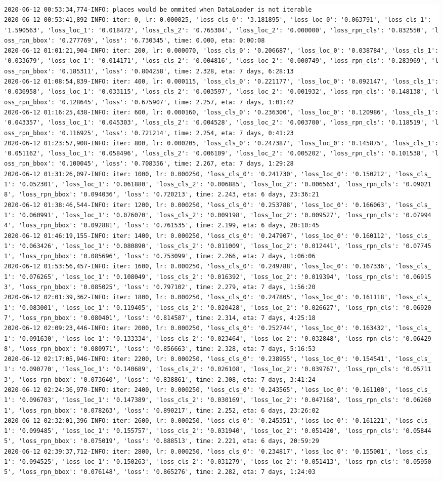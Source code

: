 
    2020-06-12 00:53:34,774-INFO: places would be ommited when DataLoader is not iterable
    2020-06-12 00:53:41,892-INFO: iter: 0, lr: 0.000025, 'loss_cls_0': '3.181895', 'loss_loc_0': '0.063791', 'loss_cls_1': '1.590563', 'loss_loc_1': '0.018472', 'loss_cls_2': '0.765304', 'loss_loc_2': '0.000000', 'loss_rpn_cls': '0.832550', 'loss_rpn_bbox': '0.277769', 'loss': '6.730345', time: 0.000, eta: 0:00:08
    2020-06-12 01:01:21,904-INFO: iter: 200, lr: 0.000070, 'loss_cls_0': '0.206687', 'loss_loc_0': '0.038784', 'loss_cls_1': '0.033679', 'loss_loc_1': '0.014171', 'loss_cls_2': '0.004816', 'loss_loc_2': '0.000749', 'loss_rpn_cls': '0.283969', 'loss_rpn_bbox': '0.185311', 'loss': '0.804258', time: 2.328, eta: 7 days, 6:28:13
    2020-06-12 01:08:54,839-INFO: iter: 400, lr: 0.000115, 'loss_cls_0': '0.221177', 'loss_loc_0': '0.092147', 'loss_cls_1': '0.036958', 'loss_loc_1': '0.033115', 'loss_cls_2': '0.003597', 'loss_loc_2': '0.001932', 'loss_rpn_cls': '0.148138', 'loss_rpn_bbox': '0.128645', 'loss': '0.675907', time: 2.257, eta: 7 days, 1:01:42
    2020-06-12 01:16:25,438-INFO: iter: 600, lr: 0.000160, 'loss_cls_0': '0.236300', 'loss_loc_0': '0.120986', 'loss_cls_1': '0.043357', 'loss_loc_1': '0.045303', 'loss_cls_2': '0.004528', 'loss_loc_2': '0.003700', 'loss_rpn_cls': '0.118519', 'loss_rpn_bbox': '0.116925', 'loss': '0.721214', time: 2.254, eta: 7 days, 0:41:23
    2020-06-12 01:23:57,908-INFO: iter: 800, lr: 0.000205, 'loss_cls_0': '0.247387', 'loss_loc_0': '0.145875', 'loss_cls_1': '0.051162', 'loss_loc_1': '0.058496', 'loss_cls_2': '0.006109', 'loss_loc_2': '0.005202', 'loss_rpn_cls': '0.101538', 'loss_rpn_bbox': '0.100045', 'loss': '0.708356', time: 2.267, eta: 7 days, 1:29:28
    2020-06-12 01:31:26,097-INFO: iter: 1000, lr: 0.000250, 'loss_cls_0': '0.241730', 'loss_loc_0': '0.150212', 'loss_cls_1': '0.052301', 'loss_loc_1': '0.061880', 'loss_cls_2': '0.006885', 'loss_loc_2': '0.006563', 'loss_rpn_cls': '0.090218', 'loss_rpn_bbox': '0.094036', 'loss': '0.720213', time: 2.243, eta: 6 days, 23:36:21
    2020-06-12 01:38:46,544-INFO: iter: 1200, lr: 0.000250, 'loss_cls_0': '0.253788', 'loss_loc_0': '0.166063', 'loss_cls_1': '0.060991', 'loss_loc_1': '0.076070', 'loss_cls_2': '0.009198', 'loss_loc_2': '0.009527', 'loss_rpn_cls': '0.079944', 'loss_rpn_bbox': '0.092881', 'loss': '0.761535', time: 2.199, eta: 6 days, 20:10:45
    2020-06-12 01:46:19,155-INFO: iter: 1400, lr: 0.000250, 'loss_cls_0': '0.247907', 'loss_loc_0': '0.160112', 'loss_cls_1': '0.063426', 'loss_loc_1': '0.080890', 'loss_cls_2': '0.011009', 'loss_loc_2': '0.012441', 'loss_rpn_cls': '0.077451', 'loss_rpn_bbox': '0.085696', 'loss': '0.753099', time: 2.266, eta: 7 days, 1:06:06
    2020-06-12 01:53:56,457-INFO: iter: 1600, lr: 0.000250, 'loss_cls_0': '0.249788', 'loss_loc_0': '0.167336', 'loss_cls_1': '0.076265', 'loss_loc_1': '0.108049', 'loss_cls_2': '0.016392', 'loss_loc_2': '0.019394', 'loss_rpn_cls': '0.069153', 'loss_rpn_bbox': '0.085025', 'loss': '0.797102', time: 2.279, eta: 7 days, 1:56:20
    2020-06-12 02:01:39,362-INFO: iter: 1800, lr: 0.000250, 'loss_cls_0': '0.247805', 'loss_loc_0': '0.161118', 'loss_cls_1': '0.083001', 'loss_loc_1': '0.119405', 'loss_cls_2': '0.020428', 'loss_loc_2': '0.026627', 'loss_rpn_cls': '0.069207', 'loss_rpn_bbox': '0.080401', 'loss': '0.814587', time: 2.314, eta: 7 days, 4:25:18
    2020-06-12 02:09:23,446-INFO: iter: 2000, lr: 0.000250, 'loss_cls_0': '0.252744', 'loss_loc_0': '0.163432', 'loss_cls_1': '0.091630', 'loss_loc_1': '0.133334', 'loss_cls_2': '0.023464', 'loss_loc_2': '0.032848', 'loss_rpn_cls': '0.064298', 'loss_rpn_bbox': '0.080971', 'loss': '0.856663', time: 2.328, eta: 7 days, 5:16:53
    2020-06-12 02:17:05,946-INFO: iter: 2200, lr: 0.000250, 'loss_cls_0': '0.238955', 'loss_loc_0': '0.154541', 'loss_cls_1': '0.090770', 'loss_loc_1': '0.140689', 'loss_cls_2': '0.026108', 'loss_loc_2': '0.039767', 'loss_rpn_cls': '0.057113', 'loss_rpn_bbox': '0.073640', 'loss': '0.838861', time: 2.308, eta: 7 days, 3:41:24
    2020-06-12 02:24:36,970-INFO: iter: 2400, lr: 0.000250, 'loss_cls_0': '0.243565', 'loss_loc_0': '0.161100', 'loss_cls_1': '0.096703', 'loss_loc_1': '0.147389', 'loss_cls_2': '0.030169', 'loss_loc_2': '0.047168', 'loss_rpn_cls': '0.062601', 'loss_rpn_bbox': '0.078263', 'loss': '0.890217', time: 2.252, eta: 6 days, 23:26:02
    2020-06-12 02:32:01,396-INFO: iter: 2600, lr: 0.000250, 'loss_cls_0': '0.245351', 'loss_loc_0': '0.161221', 'loss_cls_1': '0.099485', 'loss_loc_1': '0.155757', 'loss_cls_2': '0.031940', 'loss_loc_2': '0.051420', 'loss_rpn_cls': '0.058445', 'loss_rpn_bbox': '0.075019', 'loss': '0.888513', time: 2.221, eta: 6 days, 20:59:29
    2020-06-12 02:39:37,712-INFO: iter: 2800, lr: 0.000250, 'loss_cls_0': '0.234817', 'loss_loc_0': '0.155001', 'loss_cls_1': '0.094525', 'loss_loc_1': '0.150263', 'loss_cls_2': '0.031279', 'loss_loc_2': '0.051413', 'loss_rpn_cls': '0.059505', 'loss_rpn_bbox': '0.076148', 'loss': '0.865276', time: 2.282, eta: 7 days, 1:24:03